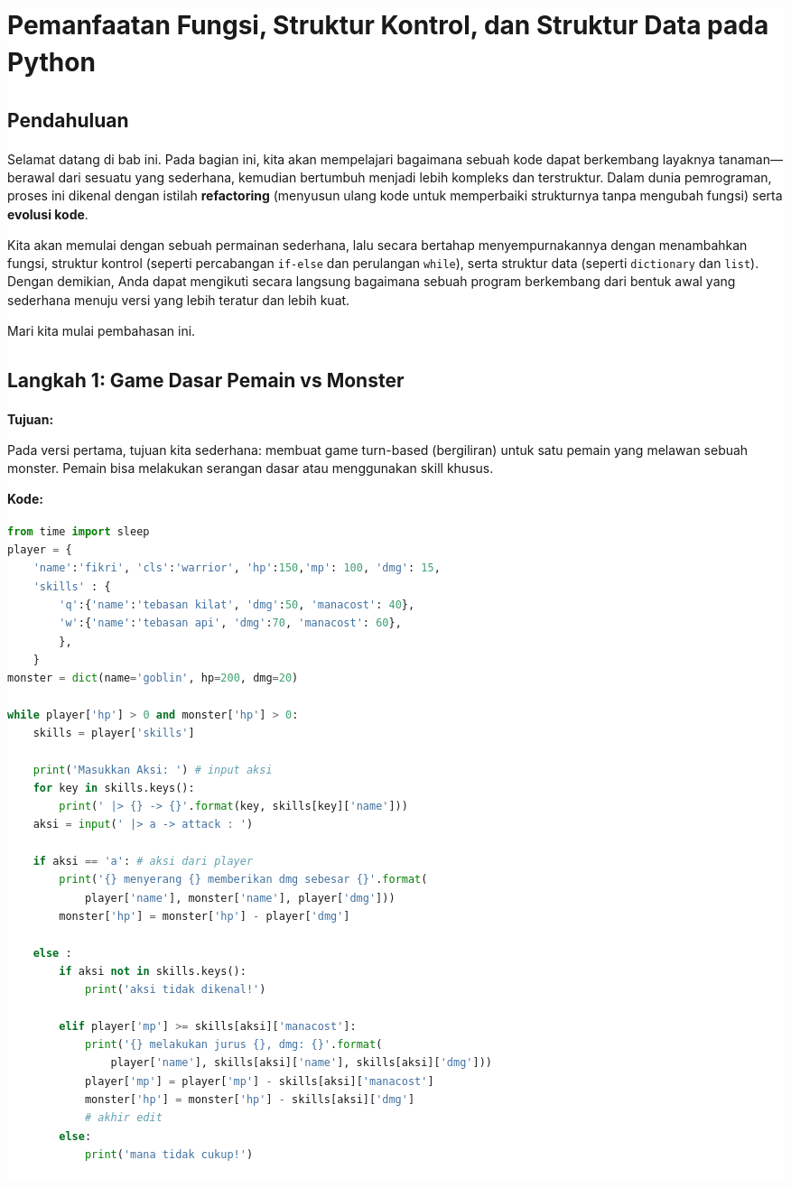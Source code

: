 # Pemanfaatan Fungsi, Struktur Kontrol, dan Struktur Data pada Python

## **Pendahuluan**

Selamat datang di bab ini. Pada bagian ini, kita akan mempelajari bagaimana sebuah kode dapat berkembang layaknya tanaman—berawal dari sesuatu yang sederhana, kemudian bertumbuh menjadi lebih kompleks dan terstruktur. Dalam dunia pemrograman, proses ini dikenal dengan istilah **refactoring** (menyusun ulang kode untuk memperbaiki strukturnya tanpa mengubah fungsi) serta **evolusi kode**.

Kita akan memulai dengan sebuah permainan sederhana, lalu secara bertahap menyempurnakannya dengan menambahkan fungsi, struktur kontrol (seperti percabangan `if-else` dan perulangan `while`), serta struktur data (seperti `dictionary` dan `list`). Dengan demikian, Anda dapat mengikuti secara langsung bagaimana sebuah program berkembang dari bentuk awal yang sederhana menuju versi yang lebih teratur dan lebih kuat.

Mari kita mulai pembahasan ini.

## Langkah 1: Game Dasar Pemain vs Monster

**Tujuan:**

Pada versi pertama, tujuan kita sederhana: membuat game turn-based (bergiliran) untuk satu pemain yang melawan sebuah monster. Pemain bisa melakukan serangan dasar atau menggunakan skill khusus.

**Kode:**

```python
from time import sleep
player = {
    'name':'fikri', 'cls':'warrior', 'hp':150,'mp': 100, 'dmg': 15,
    'skills' : {
        'q':{'name':'tebasan kilat', 'dmg':50, 'manacost': 40},
        'w':{'name':'tebasan api', 'dmg':70, 'manacost': 60},
        },
    }
monster = dict(name='goblin', hp=200, dmg=20)

while player['hp'] > 0 and monster['hp'] > 0:
    skills = player['skills']
    
    print('Masukkan Aksi: ') # input aksi
    for key in skills.keys():
        print(' |> {} -> {}'.format(key, skills[key]['name']))
    aksi = input(' |> a -> attack : ')

    if aksi == 'a': # aksi dari player
        print('{} menyerang {} memberikan dmg sebesar {}'.format(
            player['name'], monster['name'], player['dmg']))
        monster['hp'] = monster['hp'] - player['dmg']
        
    else :
        if aksi not in skills.keys():
            print('aksi tidak dikenal!')
            
        elif player['mp'] >= skills[aksi]['manacost']:
            print('{} melakukan jurus {}, dmg: {}'.format(
                player['name'], skills[aksi]['name'], skills[aksi]['dmg']))
            player['mp'] = player['mp'] - skills[aksi]['manacost']
            monster['hp'] = monster['hp'] - skills[aksi]['dmg']
            # akhir edit
        else:
            print('mana tidak cukup!')
        
```